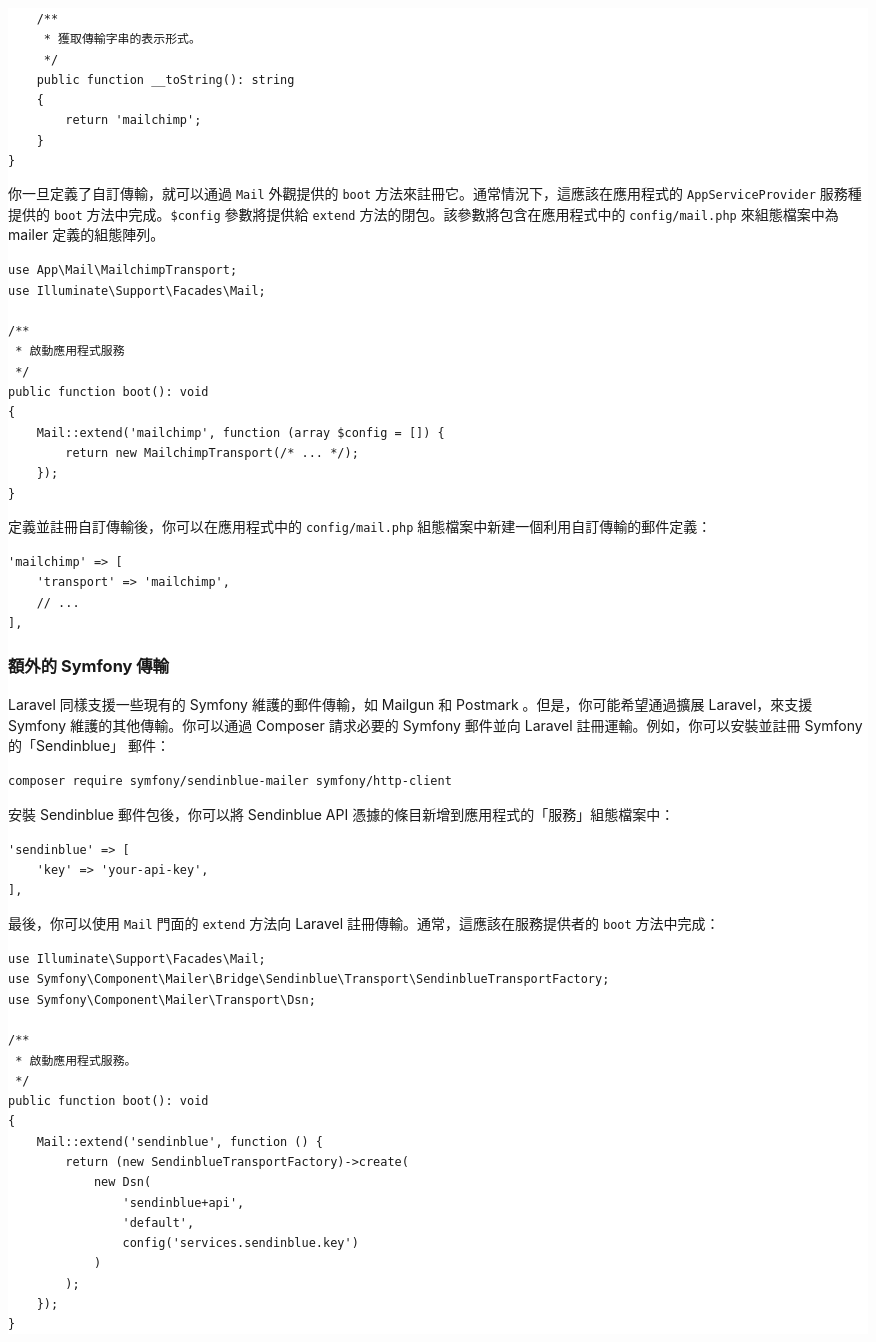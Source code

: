         /**
         * 獲取傳輸字串的表示形式。
         */
        public function __toString(): string
        {
            return 'mailchimp';
        }
    }

你一旦定義了自訂傳輸，就可以通過 `Mail` 外觀提供的 `boot` 方法來註冊它。通常情況下，這應該在應用程式的 `AppServiceProvider` 服務種提供的 `boot` 方法中完成。`$config` 參數將提供給 `extend` 方法的閉包。該參數將包含在應用程式中的 `config/mail.php` 來組態檔案中為 mailer 定義的組態陣列。

    use App\Mail\MailchimpTransport;
    use Illuminate\Support\Facades\Mail;

    /**
     * 啟動應用程式服務
     */
    public function boot(): void
    {
        Mail::extend('mailchimp', function (array $config = []) {
            return new MailchimpTransport(/* ... */);
        });
    }

定義並註冊自訂傳輸後，你可以在應用程式中的 `config/mail.php` 組態檔案中新建一個利用自訂傳輸的郵件定義：

    'mailchimp' => [
        'transport' => 'mailchimp',
        // ...
    ],

### 額外的 Symfony 傳輸

Laravel 同樣支援一些現有的 Symfony 維護的郵件傳輸，如 Mailgun 和 Postmark 。但是，你可能希望通過擴展 Laravel，來支援 Symfony 維護的其他傳輸。你可以通過 Composer 請求必要的 Symfony 郵件並向 Laravel 註冊運輸。例如，你可以安裝並註冊 Symfony 的「Sendinblue」 郵件：

```none
composer require symfony/sendinblue-mailer symfony/http-client
```

安裝 Sendinblue 郵件包後，你可以將 Sendinblue API 憑據的條目新增到應用程式的「服務」組態檔案中：

    'sendinblue' => [
        'key' => 'your-api-key',
    ],

最後，你可以使用 `Mail` 門面的 `extend` 方法向 Laravel 註冊傳輸。通常，這應該在服務提供者的 `boot` 方法中完成：

    use Illuminate\Support\Facades\Mail;
    use Symfony\Component\Mailer\Bridge\Sendinblue\Transport\SendinblueTransportFactory;
    use Symfony\Component\Mailer\Transport\Dsn;

    /**
     * 啟動應用程式服務。
     */
    public function boot(): void
    {
        Mail::extend('sendinblue', function () {
            return (new SendinblueTransportFactory)->create(
                new Dsn(
                    'sendinblue+api',
                    'default',
                    config('services.sendinblue.key')
                )
            );
        });
    }
